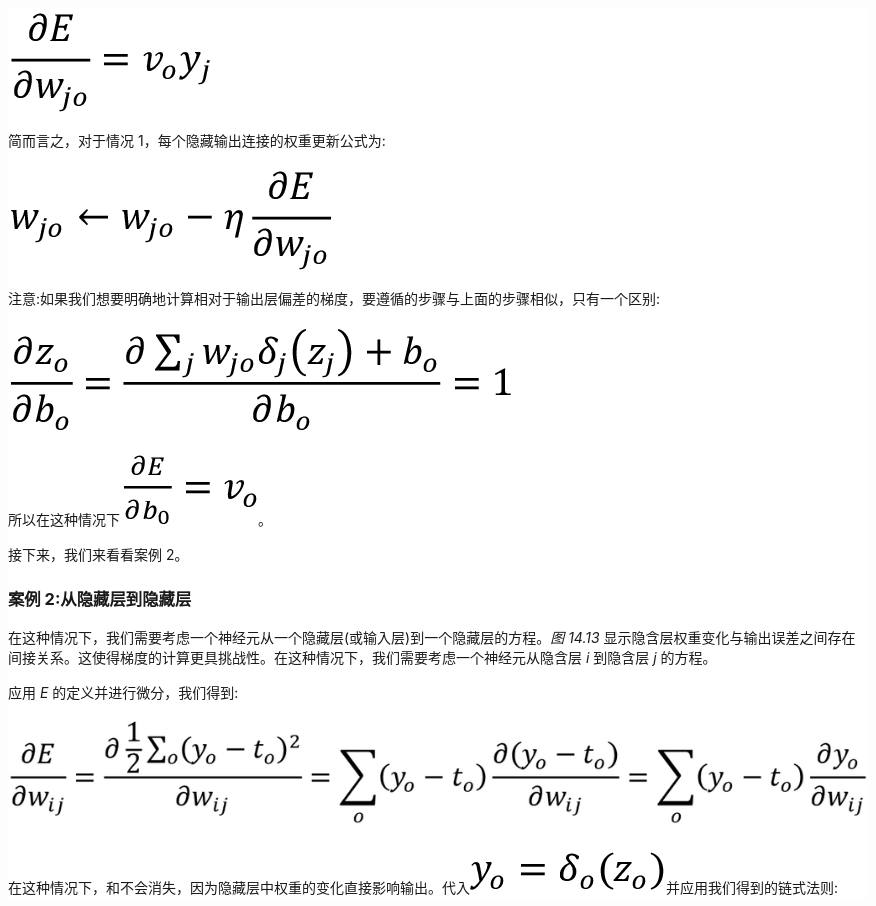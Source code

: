 ![](img/B18331_14_099.png)

简而言之，对于情况 1，每个隐藏输出连接的权重更新公式为:

![](img/B18331_14_100.png)

注意:如果我们想要明确地计算相对于输出层偏差的梯度，要遵循的步骤与上面的步骤相似，只有一个区别:

![](img/B18331_14_101.png)

所以在这种情况下![](img/B18331_14_102.png)。

接下来，我们来看看案例 2。

### 案例 2:从隐藏层到隐藏层

在这种情况下，我们需要考虑一个神经元从一个隐藏层(或输入层)到一个隐藏层的方程。*图 14.13* 显示隐含层权重变化与输出误差之间存在间接关系。这使得梯度的计算更具挑战性。在这种情况下，我们需要考虑一个神经元从隐含层 *i* 到隐含层 *j* 的方程。

应用 *E* 的定义并进行微分，我们得到:

![](img/B18331_14_103.png)

在这种情况下，和不会消失，因为隐藏层中权重的变化直接影响输出。代入![](img/B18331_14_104.png)并应用我们得到的链式法则:
